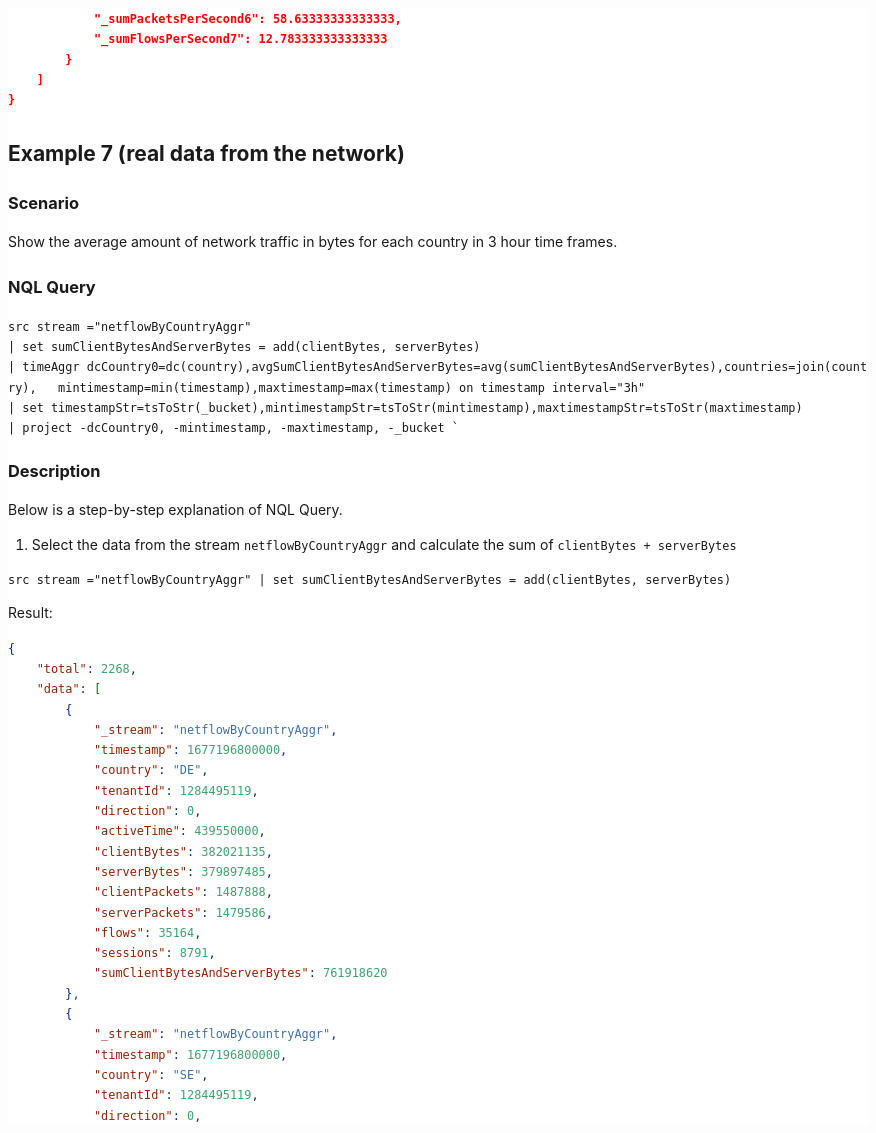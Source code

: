 ```json
            "_sumPacketsPerSecond6": 58.63333333333333,
            "_sumFlowsPerSecond7": 12.783333333333333
        }
    ]
}
```



## Example 7 (real data from the network)

### Scenario

Show the average amount of network traffic in bytes for each country in 3 hour time frames.

### NQL Query

```
src stream ="netflowByCountryAggr" 
| set sumClientBytesAndServerBytes = add(clientBytes, serverBytes) 
| timeAggr dcCountry0=dc(country),avgSumClientBytesAndServerBytes=avg(sumClientBytesAndServerBytes),countries=join(country),   mintimestamp=min(timestamp),maxtimestamp=max(timestamp) on timestamp interval="3h" 
| set timestampStr=tsToStr(_bucket),mintimestampStr=tsToStr(mintimestamp),maxtimestampStr=tsToStr(maxtimestamp)
| project -dcCountry0, -mintimestamp, -maxtimestamp, -_bucket `

```

### Description

Below is a step-by-step explanation of NQL Query.

1. Select the data from the stream `netflowByCountryAggr` and calculate the sum of `clientBytes + serverBytes`

`src stream ="netflowByCountryAggr" | set sumClientBytesAndServerBytes = add(clientBytes, serverBytes) `

Result:

```json
{
    "total": 2268,
    "data": [
        {
            "_stream": "netflowByCountryAggr",
            "timestamp": 1677196800000,
            "country": "DE",
            "tenantId": 1284495119,
            "direction": 0,
            "activeTime": 439550000,
            "clientBytes": 382021135,
            "serverBytes": 379897485,
            "clientPackets": 1487888,
            "serverPackets": 1479586,
            "flows": 35164,
            "sessions": 8791,
            "sumClientBytesAndServerBytes": 761918620
        },
        {
            "_stream": "netflowByCountryAggr",
            "timestamp": 1677196800000,
            "country": "SE",
            "tenantId": 1284495119,
            "direction": 0,
```
